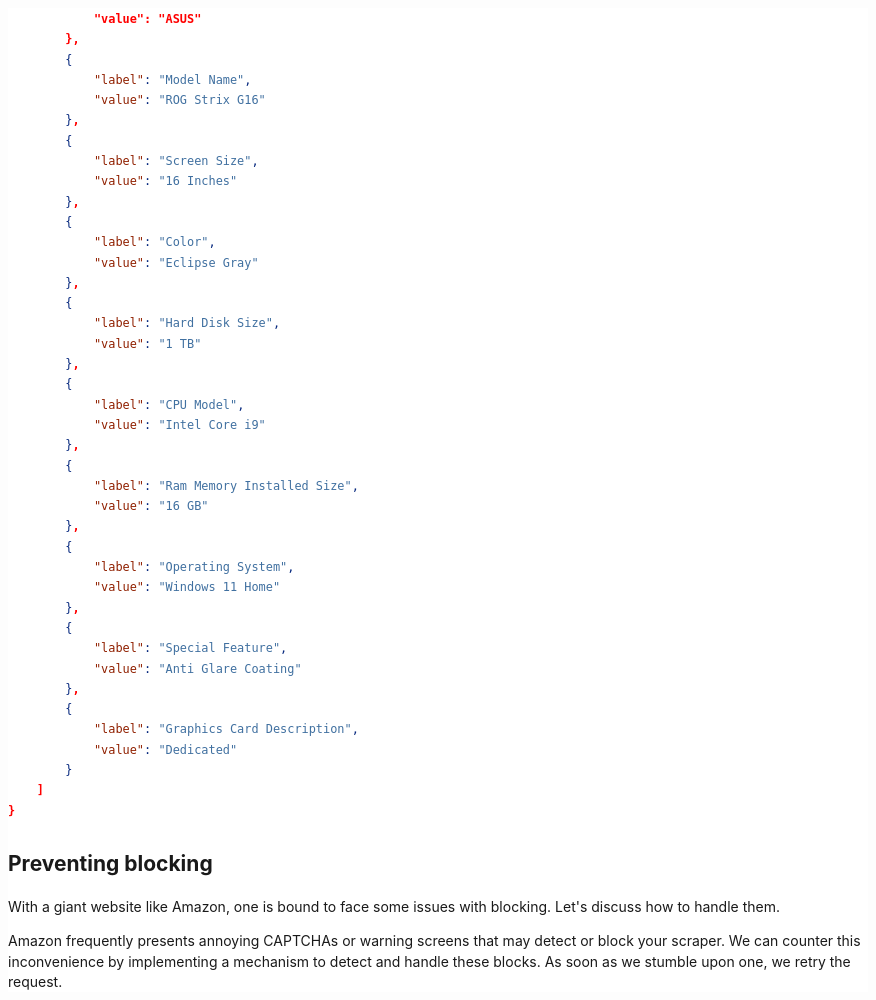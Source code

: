 ```json
            "value": "ASUS"
        },
        {
            "label": "Model Name",
            "value": "ROG Strix G16"
        },
        {
            "label": "Screen Size",
            "value": "16 Inches"
        },
        {
            "label": "Color",
            "value": "Eclipse Gray"
        },
        {
            "label": "Hard Disk Size",
            "value": "1 TB"
        },
        {
            "label": "CPU Model",
            "value": "Intel Core i9"
        },
        {
            "label": "Ram Memory Installed Size",
            "value": "16 GB"
        },
        {
            "label": "Operating System",
            "value": "Windows 11 Home"
        },
        {
            "label": "Special Feature",
            "value": "Anti Glare Coating"
        },
        {
            "label": "Graphics Card Description",
            "value": "Dedicated"
        }
    ]
}
```

## Preventing blocking

With a giant website like Amazon, one is bound to face some issues with blocking. Let's discuss how to handle them.

Amazon frequently presents annoying CAPTCHAs or warning screens that may detect or block your scraper. We can counter this inconvenience by implementing a mechanism to detect and handle these blocks. As soon as we stumble upon one, we retry the request.
